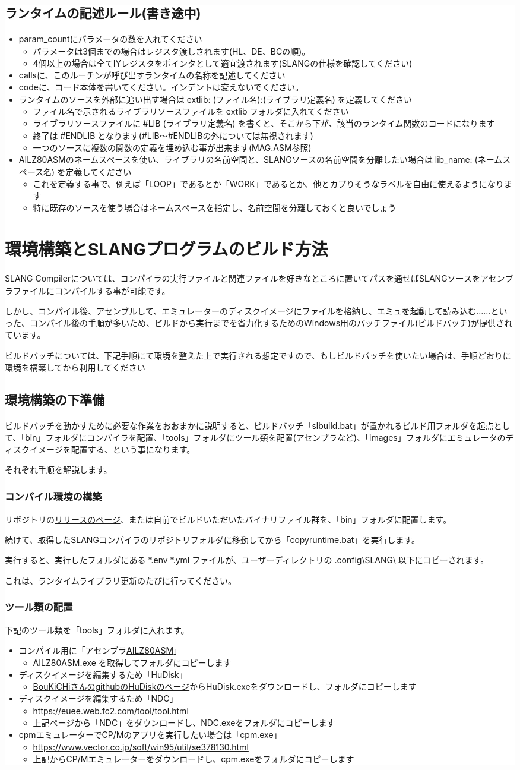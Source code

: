## ランタイムの記述ルール(書き途中)

- param_countにパラメータの数を入れてください
  - パラメータは3個までの場合はレジスタ渡しされます(HL、DE、BCの順)。
  - 4個以上の場合は全てIYレジスタをポインタとして適宜渡されます(SLANGの仕様を確認してください)
- callsに、このルーチンが呼び出すランタイムの名称を記述してください
- codeに、コード本体を書いてください。インデントは変えないでください。
- ランタイムのソースを外部に追い出す場合は extlib: (ファイル名):(ライブラリ定義名) を定義してください
  - ファイル名で示されるライブラリソースファイルを extlib フォルダに入れてください
  - ライブラリソースファイルに #LIB (ライブラリ定義名) を書くと、そこから下が、該当のランタイム関数のコードになります
  - 終了は #ENDLIB となります(#LIB～#ENDLIBの外については無視されます)
  - 一つのソースに複数の関数の定義を埋め込む事が出来ます(MAG.ASM参照)
- AILZ80ASMのネームスペースを使い、ライブラリの名前空間と、SLANGソースの名前空間を分離したい場合は lib_name: (ネームスペース名) を定義してください
  - これを定義する事で、例えば「LOOP」であるとか「WORK」であるとか、他とカブりそうなラベルを自由に使えるようになります
  - 特に既存のソースを使う場合はネームスペースを指定し、名前空間を分離しておくと良いでしょう


# 環境構築とSLANGプログラムのビルド方法

SLANG Compilerについては、コンパイラの実行ファイルと関連ファイルを好きなところに置いてパスを通せばSLANGソースをアセンブラファイルにコンパイルする事が可能です。

しかし、コンパイル後、アセンブルして、エミュレーターのディスクイメージにファイルを格納し、エミュを起動して読み込む……といった、コンパイル後の手順が多いため、ビルドから実行までを省力化するためのWindows用のバッチファイル(ビルドバッチ)が提供されています。

ビルドバッチについては、下記手順にて環境を整えた上で実行される想定ですので、もしビルドバッチを使いたい場合は、手順どおりに環境を構築してから利用してください

## 環境構築の下準備

ビルドバッチを動かすために必要な作業をおおまかに説明すると、ビルドバッチ「slbuild.bat」が置かれるビルド用フォルダを起点として、「bin」フォルダにコンパイラを配置、「tools」フォルダにツール類を配置(アセンブラなど)、「images」フォルダにエミュレータのディスクイメージを配置する、という事になります。

それぞれ手順を解説します。

### コンパイル環境の構築

リポジトリの[リリースのページ](https://github.com/h-o-soft/SLANG-compiler/releases)、または自前でビルドいただいたバイナリファイル群を、「bin」フォルダに配置します。

続けて、取得したSLANGコンパイラのリポジトリフォルダに移動してから「copyruntime.bat」を実行します。

実行すると、実行したフォルダにある *.env *.yml ファイルが、ユーザーディレクトリの .config\SLANG\ 以下にコピーされます。

これは、ランタイムライブラリ更新のたびに行ってください。

### ツール類の配置

下記のツール類を「tools」フォルダに入れます。

* コンパイル用に「アセンブラ[AILZ80ASM](https://github.com/AILight/AILZ80ASM)」
  * AILZ80ASM.exe を取得してフォルダにコピーします
* ディスクイメージを編集するため「HuDisk」
  *  [BouKiCHiさんのgithubのHuDiskのページ](https://github.com/BouKiCHi/HuDisk)からHuDisk.exeをダウンロードし、フォルダにコピーします
* ディスクイメージを編集するため「NDC」
  * https://euee.web.fc2.com/tool/tool.html
  * 上記ページから「NDC」をダウンロードし、NDC.exeをフォルダにコピーします
* cpmエミュレーターでCP/Mのアプリを実行したい場合は「cpm.exe」
  * https://www.vector.co.jp/soft/win95/util/se378130.html
  * 上記からCP/Mエミュレーターをダウンロードし、cpm.exeをフォルダにコピーします
